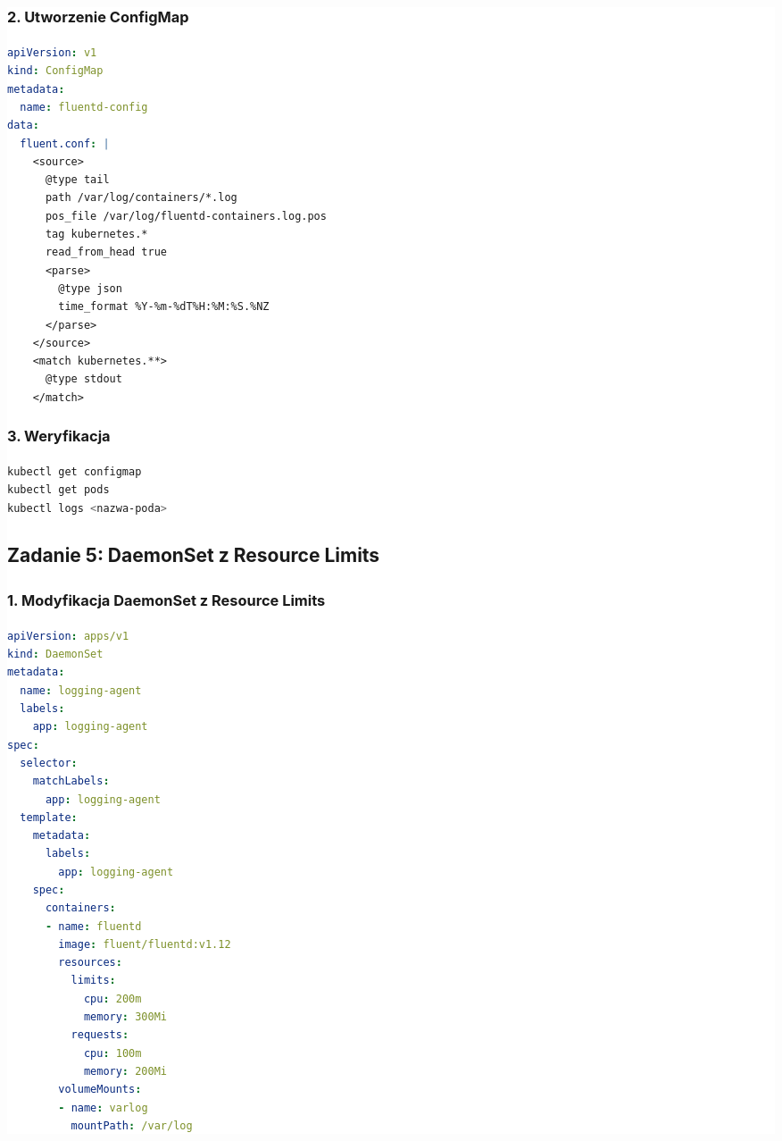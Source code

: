 ### 2. Utworzenie ConfigMap
```yaml
apiVersion: v1
kind: ConfigMap
metadata:
  name: fluentd-config
data:
  fluent.conf: |
    <source>
      @type tail
      path /var/log/containers/*.log
      pos_file /var/log/fluentd-containers.log.pos
      tag kubernetes.*
      read_from_head true
      <parse>
        @type json
        time_format %Y-%m-%dT%H:%M:%S.%NZ
      </parse>
    </source>
    <match kubernetes.**>
      @type stdout
    </match>
```

### 3. Weryfikacja
```bash
kubectl get configmap
kubectl get pods
kubectl logs <nazwa-poda>
```

## Zadanie 5: DaemonSet z Resource Limits

### 1. Modyfikacja DaemonSet z Resource Limits
```yaml
apiVersion: apps/v1
kind: DaemonSet
metadata:
  name: logging-agent
  labels:
    app: logging-agent
spec:
  selector:
    matchLabels:
      app: logging-agent
  template:
    metadata:
      labels:
        app: logging-agent
    spec:
      containers:
      - name: fluentd
        image: fluent/fluentd:v1.12
        resources:
          limits:
            cpu: 200m
            memory: 300Mi
          requests:
            cpu: 100m
            memory: 200Mi
        volumeMounts:
        - name: varlog
          mountPath: /var/log
```